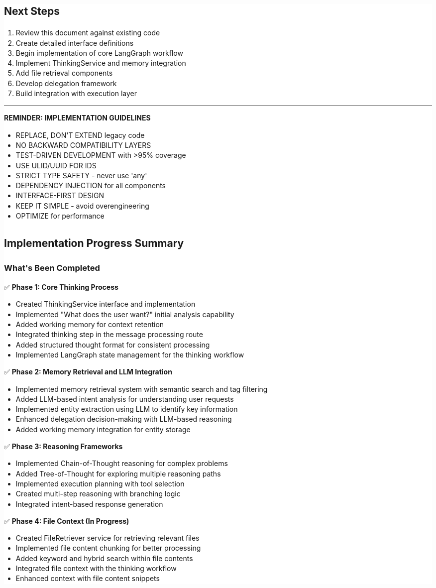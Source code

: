 ## Next Steps

1. Review this document against existing code
2. Create detailed interface definitions
3. Begin implementation of core LangGraph workflow
4. Implement ThinkingService and memory integration
5. Add file retrieval components
6. Develop delegation framework
7. Build integration with execution layer

---

**REMINDER: IMPLEMENTATION GUIDELINES**

- REPLACE, DON'T EXTEND legacy code
- NO BACKWARD COMPATIBILITY LAYERS
- TEST-DRIVEN DEVELOPMENT with >95% coverage
- USE ULID/UUID FOR IDS
- STRICT TYPE SAFETY - never use 'any'
- DEPENDENCY INJECTION for all components
- INTERFACE-FIRST DESIGN
- KEEP IT SIMPLE - avoid overengineering
- OPTIMIZE for performance 

## Implementation Progress Summary

### What's Been Completed

✅ **Phase 1: Core Thinking Process**
- Created ThinkingService interface and implementation
- Implemented "What does the user want?" initial analysis capability
- Added working memory for context retention
- Integrated thinking step in the message processing route
- Added structured thought format for consistent processing
- Implemented LangGraph state management for the thinking workflow

✅ **Phase 2: Memory Retrieval and LLM Integration**
- Implemented memory retrieval system with semantic search and tag filtering
- Added LLM-based intent analysis for understanding user requests
- Implemented entity extraction using LLM to identify key information
- Enhanced delegation decision-making with LLM-based reasoning
- Added working memory integration for entity storage

✅ **Phase 3: Reasoning Frameworks**
- Implemented Chain-of-Thought reasoning for complex problems
- Added Tree-of-Thought for exploring multiple reasoning paths
- Implemented execution planning with tool selection
- Created multi-step reasoning with branching logic
- Integrated intent-based response generation

✅ **Phase 4: File Context (In Progress)**
- Created FileRetriever service for retrieving relevant files
- Implemented file content chunking for better processing
- Added keyword and hybrid search within file contents
- Integrated file context with the thinking workflow
- Enhanced context with file content snippets

